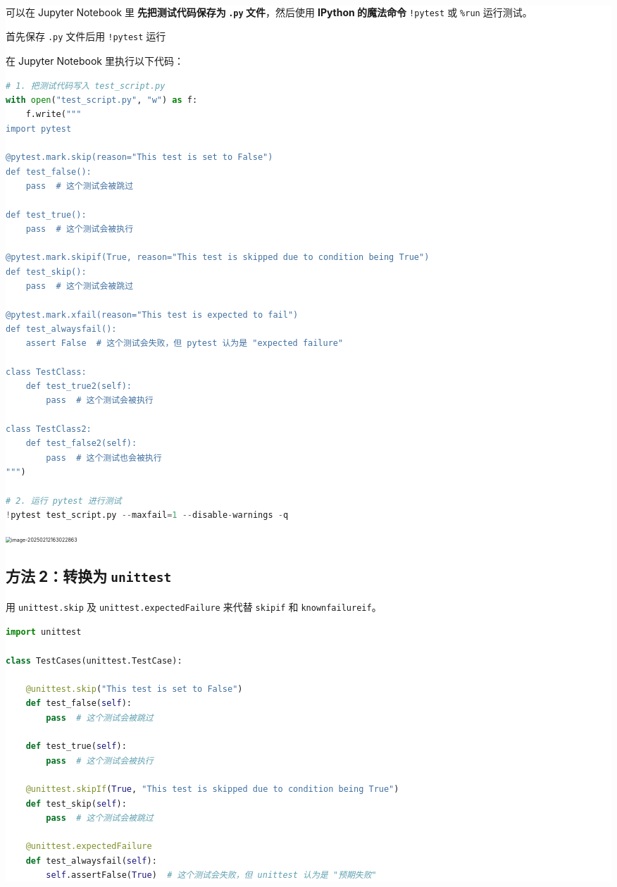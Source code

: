 可以在 Jupyter Notebook 里 **先把测试代码保存为 `.py` 文件**，然后使用 **IPython 的魔法命令** `!pytest` 或 `%run` 运行测试。

首先保存 `.py` 文件后用 `!pytest` 运行

在 Jupyter Notebook 里执行以下代码：

```python
# 1. 把测试代码写入 test_script.py
with open("test_script.py", "w") as f:
    f.write("""
import pytest

@pytest.mark.skip(reason="This test is set to False")
def test_false():
    pass  # 这个测试会被跳过

def test_true():
    pass  # 这个测试会被执行

@pytest.mark.skipif(True, reason="This test is skipped due to condition being True")
def test_skip():
    pass  # 这个测试会被跳过

@pytest.mark.xfail(reason="This test is expected to fail")
def test_alwaysfail():
    assert False  # 这个测试会失败，但 pytest 认为是 "expected failure"

class TestClass:
    def test_true2(self):
        pass  # 这个测试会被执行

class TestClass2:
    def test_false2(self):
        pass  # 这个测试也会被执行
""")

# 2. 运行 pytest 进行测试
!pytest test_script.py --maxfail=1 --disable-warnings -q

```

<img src="https://wechat01.oss-cn-hangzhou.aliyuncs.com/img/image-20250212163022863.png" alt="image-20250212163022863" style="zoom:50%;" />

## 方法 2：转换为 `unittest`

用 `unittest.skip` 及 `unittest.expectedFailure` 来代替 `skipif` 和 `knownfailureif`。

```python
import unittest

class TestCases(unittest.TestCase):

    @unittest.skip("This test is set to False")
    def test_false(self):
        pass  # 这个测试会被跳过

    def test_true(self):
        pass  # 这个测试会被执行

    @unittest.skipIf(True, "This test is skipped due to condition being True")
    def test_skip(self):
        pass  # 这个测试会被跳过

    @unittest.expectedFailure
    def test_alwaysfail(self):
        self.assertFalse(True)  # 这个测试会失败，但 unittest 认为是 "预期失败"
```